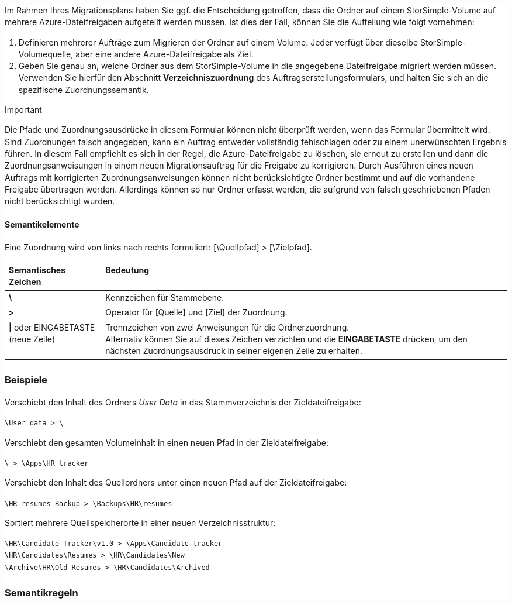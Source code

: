 Im Rahmen Ihres Migrationsplans haben Sie ggf. die Entscheidung getroffen, dass die Ordner auf einem StorSimple-Volume auf mehrere Azure-Dateifreigaben aufgeteilt werden müssen. Ist dies der Fall, können Sie die Aufteilung wie folgt vornehmen:

1. Definieren mehrerer Aufträge zum Migrieren der Ordner auf einem Volume. Jeder verfügt über dieselbe StorSimple-Volumequelle, aber eine andere Azure-Dateifreigabe als Ziel.
1. Geben Sie genau an, welche Ordner aus dem StorSimple-Volume in die angegebene Dateifreigabe migriert werden müssen. Verwenden Sie hierfür den Abschnitt **Verzeichniszuordnung** des Auftragserstellungsformulars, und halten Sie sich an die spezifische [Zuordnungssemantik](#semantic-elements).

> [!IMPORTANT]
> Die Pfade und Zuordnungsausdrücke in diesem Formular können nicht überprüft werden, wenn das Formular übermittelt wird. Sind Zuordnungen falsch angegeben, kann ein Auftrag entweder vollständig fehlschlagen oder zu einem unerwünschten Ergebnis führen. In diesem Fall empfiehlt es sich in der Regel, die Azure-Dateifreigabe zu löschen, sie erneut zu erstellen und dann die Zuordnungsanweisungen in einem neuen Migrationsauftrag für die Freigabe zu korrigieren. Durch Ausführen eines neuen Auftrags mit korrigierten Zuordnungsanweisungen können nicht berücksichtigte Ordner bestimmt und auf die vorhandene Freigabe übertragen werden. Allerdings können so nur Ordner erfasst werden, die aufgrund von falsch geschriebenen Pfaden nicht berücksichtigt wurden.

#### <a name="semantic-elements"></a>Semantikelemente

Eine Zuordnung wird von links nach rechts formuliert: [\Quellpfad] \> [\Zielpfad].

|Semantisches Zeichen          | Bedeutung  |
|:---------------------------|:---------|
| **\\**                     | Kennzeichen für Stammebene.       |
| **\>**                     | Operator für [Quelle] und [Ziel] der Zuordnung.     |
|**\|** oder EINGABETASTE (neue Zeile) | Trennzeichen von zwei Anweisungen für die Ordnerzuordnung. </br>Alternativ können Sie auf dieses Zeichen verzichten und die **EINGABETASTE** drücken, um den nächsten Zuordnungsausdruck in seiner eigenen Zeile zu erhalten.        |

### <a name="examples"></a>Beispiele
Verschiebt den Inhalt des Ordners *User Data* in das Stammverzeichnis der Zieldateifreigabe:
``` console
\User data > \
```
Verschiebt den gesamten Volumeinhalt in einen neuen Pfad in der Zieldateifreigabe:
``` console
\ > \Apps\HR tracker
```
Verschiebt den Inhalt des Quellordners unter einen neuen Pfad auf der Zieldateifreigabe:
``` console
\HR resumes-Backup > \Backups\HR\resumes
```
Sortiert mehrere Quellspeicherorte in einer neuen Verzeichnisstruktur:
``` console
\HR\Candidate Tracker\v1.0 > \Apps\Candidate tracker
\HR\Candidates\Resumes > \HR\Candidates\New
\Archive\HR\Old Resumes > \HR\Candidates\Archived
```

### <a name="semantic-rules"></a>Semantikregeln
